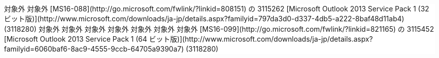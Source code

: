 </td>
<td style="border:1px solid black;">
対象外

</td>
<td style="border:1px solid black;">
対象外

</td>
<td style="border:1px solid black;">
[MS16-088](http://go.microsoft.com/fwlink/?linkid=808151) の 3115262

</td>
</tr>
<tr>
<td style="border:1px solid black;">
[Microsoft Outlook 2013 Service Pack 1 (32 ビット版)](http://www.microsoft.com/downloads/ja-jp/details.aspx?familyid=797da3d0-d337-4db5-a222-8baf48d11ab4)  
(3118280)

</td>
<td style="border:1px solid black;">
対象外

</td>
<td style="border:1px solid black;">
対象外

</td>
<td style="border:1px solid black;">
対象外

</td>
<td style="border:1px solid black;">
対象外

</td>
<td style="border:1px solid black;">
対象外

</td>
<td style="border:1px solid black;">
対象外

</td>
<td style="border:1px solid black;">
対象外

</td>
<td style="border:1px solid black;">
[MS16-099](http://go.microsoft.com/fwlink/?linkid=821165) の 3115452

</td>
</tr>
<tr>
<td style="border:1px solid black;">
[Microsoft Outlook 2013 Service Pack 1 (64 ビット版)](http://www.microsoft.com/downloads/ja-jp/details.aspx?familyid=6060baf6-8ac9-4555-9ccb-64705a9390a7)  
(3118280)
